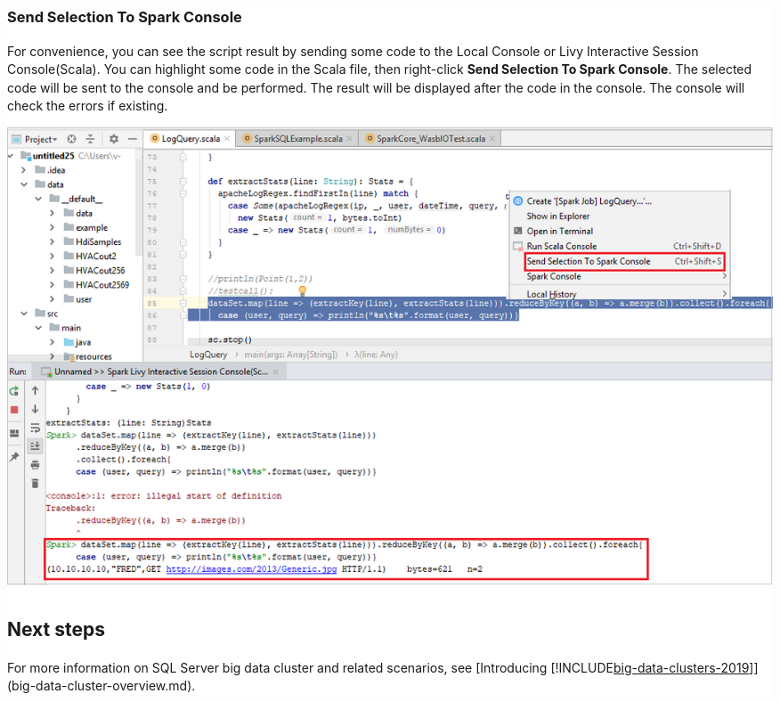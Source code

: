 ### Send Selection To Spark Console

For convenience, you can see the script result by sending some code to the Local Console or Livy Interactive Session Console(Scala). You can highlight some code in the Scala file, then right-click **Send Selection To Spark Console**. The selected code will be sent to the console and be performed. The result will be displayed after the code in the console. The console will check the errors if existing.  

   ![Send Selection To Spark Console](./media/spark-submit-job-intellij-tool-plugin/send-selection-to-console.png)

## Next steps
For more information on SQL Server big data cluster and related scenarios, see [Introducing [!INCLUDE[big-data-clusters-2019](../includes/ssbigdataclusters-ver15.md)]](big-data-cluster-overview.md).